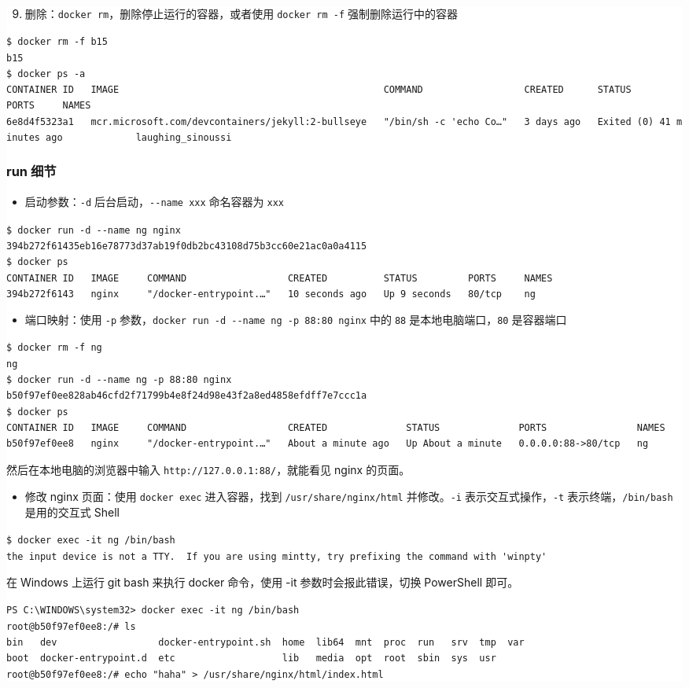 
9. 删除：`docker rm`，删除停止运行的容器，或者使用 `docker rm -f` 强制删除运行中的容器

```shell
$ docker rm -f b15
b15
$ docker ps -a
CONTAINER ID   IMAGE                                               COMMAND                  CREATED      STATUS                      PORTS     NAMES
6e8d4f5323a1   mcr.microsoft.com/devcontainers/jekyll:2-bullseye   "/bin/sh -c 'echo Co…"   3 days ago   Exited (0) 41 minutes ago             laughing_sinoussi
```

### run 细节

- 启动参数：`-d` 后台启动，`--name xxx` 命名容器为 `xxx`

```shell
$ docker run -d --name ng nginx
394b272f61435eb16e78773d37ab19f0db2bc43108d75b3cc60e21ac0a0a4115
$ docker ps
CONTAINER ID   IMAGE     COMMAND                  CREATED          STATUS         PORTS     NAMES
394b272f6143   nginx     "/docker-entrypoint.…"   10 seconds ago   Up 9 seconds   80/tcp    ng
```

- 端口映射：使用 `-p` 参数，`docker run -d --name ng -p 88:80 nginx` 中的 `88` 是本地电脑端口，`80` 是容器端口

```shell
$ docker rm -f ng
ng
$ docker run -d --name ng -p 88:80 nginx
b50f97ef0ee828ab46cfd2f71799b4e8f24d98e43f2a8ed4858efdff7e7ccc1a
$ docker ps
CONTAINER ID   IMAGE     COMMAND                  CREATED              STATUS              PORTS                NAMES
b50f97ef0ee8   nginx     "/docker-entrypoint.…"   About a minute ago   Up About a minute   0.0.0.0:88->80/tcp   ng
```

然后在本地电脑的浏览器中输入 `http://127.0.0.1:88/`，就能看见 nginx 的页面。

- 修改 nginx 页面：使用 `docker exec` 进入容器，找到 `/usr/share/nginx/html` 并修改。`-i` 表示交互式操作，`-t` 表示终端，`/bin/bash` 是用的交互式 Shell

```shell
$ docker exec -it ng /bin/bash
the input device is not a TTY.  If you are using mintty, try prefixing the command with 'winpty'
```

在 Windows 上运行 git bash 来执行 docker 命令，使用 -it 参数时会报此错误，切换 PowerShell 即可。

```shell
PS C:\WINDOWS\system32> docker exec -it ng /bin/bash
root@b50f97ef0ee8:/# ls
bin   dev                  docker-entrypoint.sh  home  lib64  mnt  proc  run   srv  tmp  var
boot  docker-entrypoint.d  etc                   lib   media  opt  root  sbin  sys  usr
root@b50f97ef0ee8:/# echo "haha" > /usr/share/nginx/html/index.html
```
